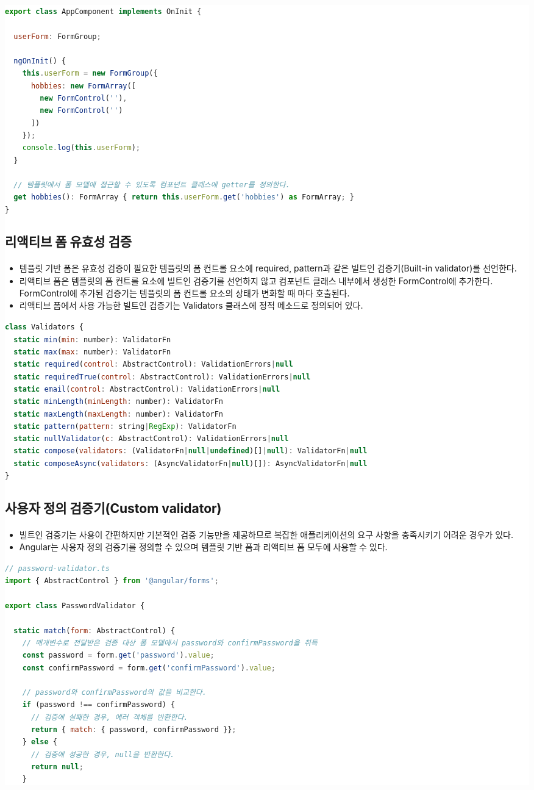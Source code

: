 ```javascript
export class AppComponent implements OnInit {

  userForm: FormGroup;

  ngOnInit() {
    this.userForm = new FormGroup({
      hobbies: new FormArray([
        new FormControl(''),
        new FormControl('')
      ])
    });
    console.log(this.userForm);
  }

  // 템플릿에서 폼 모델에 접근할 수 있도록 컴포넌트 클래스에 getter를 정의한다.
  get hobbies(): FormArray { return this.userForm.get('hobbies') as FormArray; }
}
```

## 리액티브 폼 유효성 검증
* 템플릿 기반 폼은 유효성 검증이 필요한 템플릿의 폼 컨트롤 요소에 required, pattern과 같은 빌트인 검증기(Built-in validator)를 선언한다.  
* 리액티브 폼은 템플릿의 폼 컨트롤 요소에 빌트인 검증기를 선언하지 않고 컴포넌트 클래스 내부에서 생성한 FormControl에 추가한다. FormControl에 추가된 검증기는 템플릿의 폼 컨트롤 요소의 상태가 변화할 때 마다 호출된다.  
* 리액티브 폼에서 사용 가능한 빌트인 검증기는 Validators 클래스에 정적 메소드로 정의되어 있다.  
```javascript
class Validators {
  static min(min: number): ValidatorFn
  static max(max: number): ValidatorFn
  static required(control: AbstractControl): ValidationErrors|null
  static requiredTrue(control: AbstractControl): ValidationErrors|null
  static email(control: AbstractControl): ValidationErrors|null
  static minLength(minLength: number): ValidatorFn
  static maxLength(maxLength: number): ValidatorFn
  static pattern(pattern: string|RegExp): ValidatorFn
  static nullValidator(c: AbstractControl): ValidationErrors|null
  static compose(validators: (ValidatorFn|null|undefined)[]|null): ValidatorFn|null
  static composeAsync(validators: (AsyncValidatorFn|null)[]): AsyncValidatorFn|null
}
```
## 사용자 정의 검증기(Custom validator)
* 빌트인 검증기는 사용이 간편하지만 기본적인 검증 기능만을 제공하므로 복잡한 애플리케이션의 요구 사항을 충족시키기 어려운 경우가 있다.  
* Angular는 사용자 정의 검증기를 정의할 수 있으며 템플릿 기반 폼과 리액티브 폼 모두에 사용할 수 있다.  

```javascript
// password-validator.ts
import { AbstractControl } from '@angular/forms';

export class PasswordValidator {

  static match(form: AbstractControl) {
    // 매개변수로 전달받은 검증 대상 폼 모델에서 password와 confirmPassword을 취득
    const password = form.get('password').value;
    const confirmPassword = form.get('confirmPassword').value;

    // password와 confirmPassword의 값을 비교한다.
    if (password !== confirmPassword) {
      // 검증에 실패한 경우, 에러 객체를 반환한다.
      return { match: { password, confirmPassword }};
    } else {
      // 검증에 성공한 경우, null을 반환한다.
      return null;
    }
```